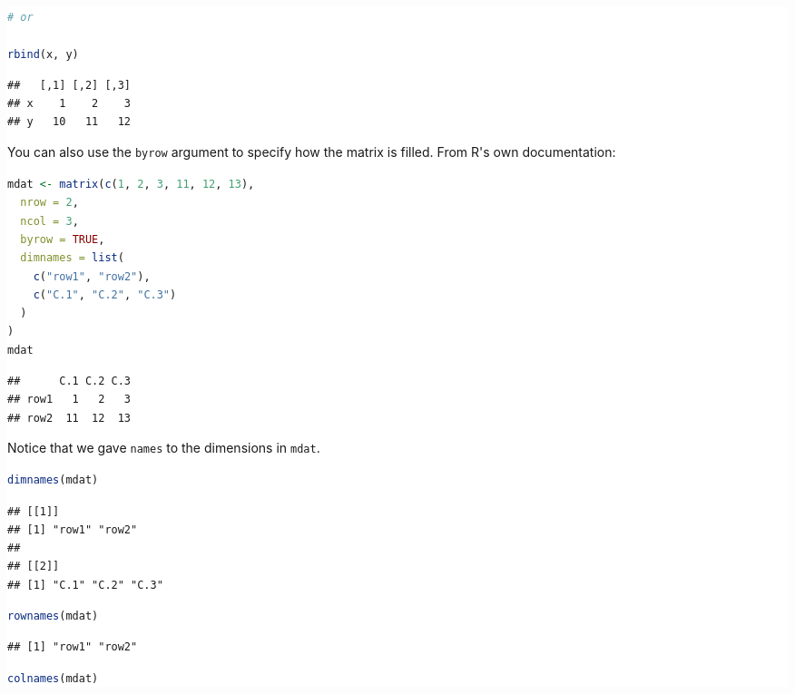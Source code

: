 ```r
# or

rbind(x, y)
```

```
##   [,1] [,2] [,3]
## x    1    2    3
## y   10   11   12
```

You can also use the `byrow` argument to specify how the matrix is filled. From R's own documentation:


```r
mdat <- matrix(c(1, 2, 3, 11, 12, 13),
  nrow = 2,
  ncol = 3,
  byrow = TRUE,
  dimnames = list(
    c("row1", "row2"),
    c("C.1", "C.2", "C.3")
  )
)
mdat
```

```
##      C.1 C.2 C.3
## row1   1   2   3
## row2  11  12  13
```

Notice that we gave `names` to the dimensions in `mdat`.


```r
dimnames(mdat)
```

```
## [[1]]
## [1] "row1" "row2"
## 
## [[2]]
## [1] "C.1" "C.2" "C.3"
```

```r
rownames(mdat)
```

```
## [1] "row1" "row2"
```

```r
colnames(mdat)
```
